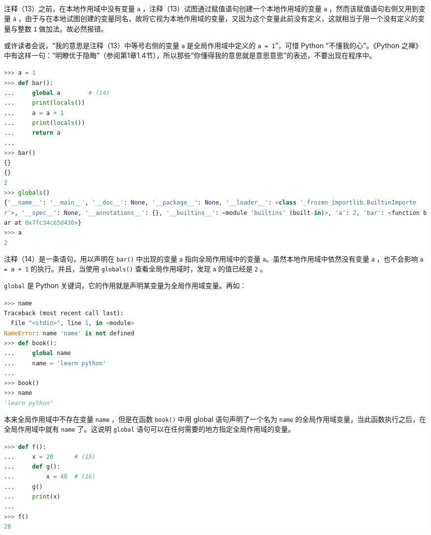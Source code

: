 注释（13）之前，在本地作用域中没有变量 `a` ，注释（13）试图通过赋值语句创建一个本地作用域的变量 `a` ，然而该赋值语句右侧又用到变量 `a` ，由于与在本地试图创建的变量同名，故将它视为本地作用域的变量，又因为这个变量此前没有定义，这就相当于用一个没有定义的变量与整数 `1` 做加法。故必然报错。

或许读者会说，“我的意思是注释（13）中等号右侧的变量 `a` 是全局作用域中定义的 `a = 1`”，可惜 Python “不懂我的心”。《Python 之禅》中有这样一句：“明瞭优于隐晦”（参阅第1章1.4节），所以那些“你懂得我的意思就是意思意思”的表述，不要出现在程序中。

```python
>>> a = 1
>>> def bar():
...     global a        # (14)
...     print(locals())
...     a = a + 1
...     print(locals())
...     return a
...
>>> bar()
{}
{}
2
>>> globals()
{'__name__': '__main__', '__doc__': None, '__package__': None, '__loader__': <class '_frozen_importlib.BuiltinImporter'>, '__spec__': None, '__annotations__': {}, '__builtins__': <module 'builtins' (built-in)>, 'a': 2, 'bar': <function bar at 0x7fc34c65d430>}
>>> a
2
```

注释（14）是一条语句，用以声明在 `bar()` 中出现的变量 `a` 指向全局作用域中的变量 `a`。虽然本地作用域中依然没有变量 `a` ，也不会影响 `a = a + 1` 的执行。并且，当使用 `globals()` 查看全局作用域时，发现 `a` 的值已经是 `2` 。

`global` 是 Python 关键词，它的作用就是声明某变量为全局作用域变量。再如：

```python
>>> name
Traceback (most recent call last):
  File "<stdin>", line 1, in <module>
NameError: name 'name' is not defined
>>> def book():
...     global name
...     name = 'learn python'
...
>>> book()
>>> name
'learn python'
```

本来全局作用域中不存在变量 `name` ，但是在函数 `book()` 中用 global 语句声明了一个名为 `name` 的全局作用域变量，当此函数执行之后，在全局作用域中就有 `name` 了。这说明 `global` 语句可以在任何需要的地方指定全局作用域的变量。

```python
>>> def f():
...     x = 20      # (15)
...     def g():
...         x = 40  # (16)
...     g()
...     print(x)
...
>>> f()
20
```
